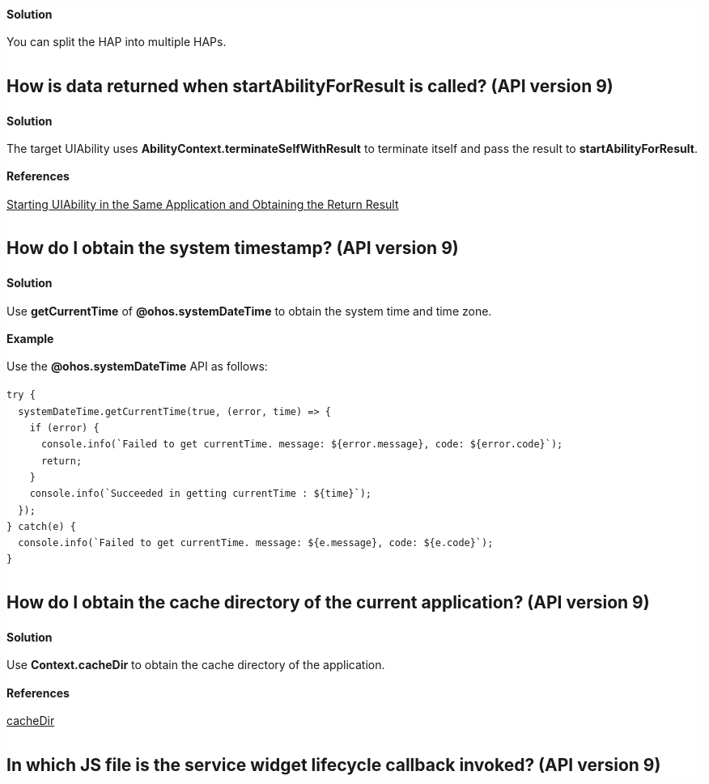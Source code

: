 **Solution**

You can split the HAP into multiple HAPs.


## How is data returned when startAbilityForResult is called? (API version 9)

**Solution**

The target UIAbility uses **AbilityContext.terminateSelfWithResult** to terminate itself and pass the result to **startAbilityForResult**.

**References**

[Starting UIAbility in the Same Application and Obtaining the Return Result](../application-models/uiability-intra-device-interaction.md)


## How do I obtain the system timestamp? (API version 9)

**Solution**

Use **getCurrentTime** of **\@ohos.systemDateTime** to obtain the system time and time zone.

**Example**

Use the **\@ohos.systemDateTime** API as follows:

```
try {
  systemDateTime.getCurrentTime(true, (error, time) => {
    if (error) {
      console.info(`Failed to get currentTime. message: ${error.message}, code: ${error.code}`);
      return;
    }
    console.info(`Succeeded in getting currentTime : ${time}`);
  });
} catch(e) {
  console.info(`Failed to get currentTime. message: ${e.message}, code: ${e.code}`);
}
```

## How do I obtain the cache directory of the current application? (API version 9)

**Solution**

Use **Context.cacheDir** to obtain the cache directory of the application.

**References**

[cacheDir](../application-models/application-context-stage.md#obtaining-application-file-paths)


## In which JS file is the service widget lifecycle callback invoked? (API version 9)
